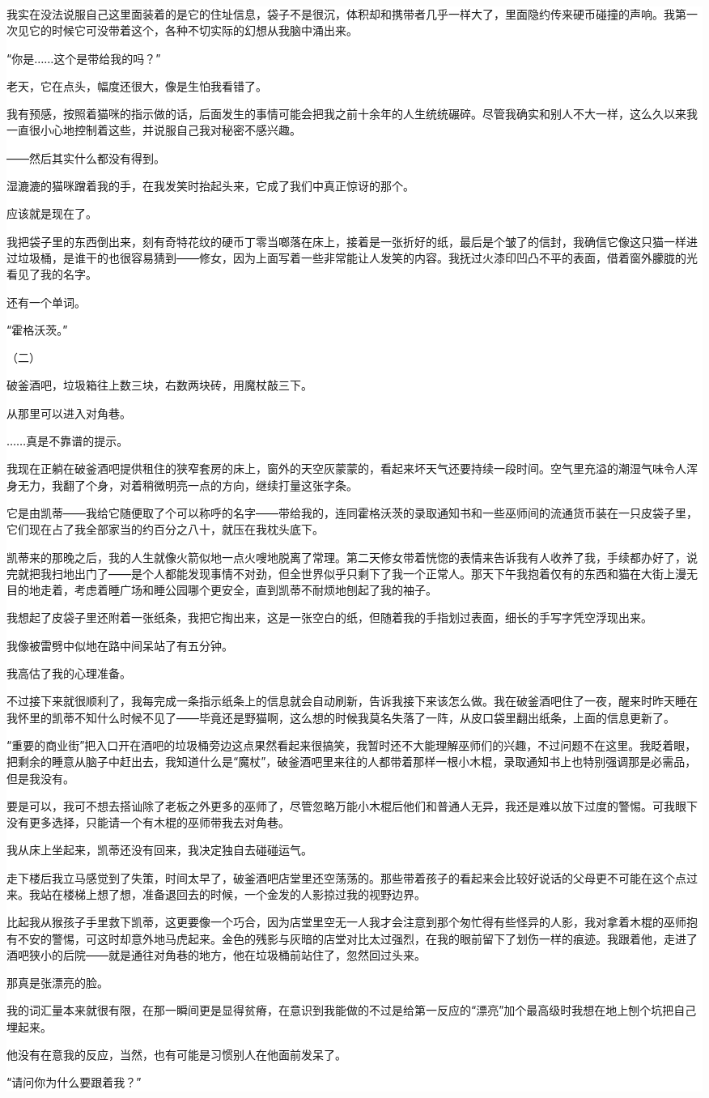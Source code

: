 我实在没法说服自己这里面装着的是它的住址信息，袋子不是很沉，体积却和携带者几乎一样大了，里面隐约传来硬币碰撞的声响。我第一次见它的时候它可没带着这个，各种不切实际的幻想从我脑中涌出来。

“你是……这个是带给我的吗？”

老天，它在点头，幅度还很大，像是生怕我看错了。

我有预感，按照着猫咪的指示做的话，后面发生的事情可能会把我之前十余年的人生统统碾碎。尽管我确实和别人不大一样，这么久以来我一直很小心地控制着这些，并说服自己我对秘密不感兴趣。

——然后其实什么都没有得到。

湿漉漉的猫咪蹭着我的手，在我发笑时抬起头来，它成了我们中真正惊讶的那个。

应该就是现在了。

我把袋子里的东西倒出来，刻有奇特花纹的硬币丁零当啷落在床上，接着是一张折好的纸，最后是个皱了的信封，我确信它像这只猫一样进过垃圾桶，是谁干的也很容易猜到——修女，因为上面写着一些非常能让人发笑的内容。我抚过火漆印凹凸不平的表面，借着窗外朦胧的光看见了我的名字。

还有一个单词。

“霍格沃茨。”

（二）

破釜酒吧，垃圾箱往上数三块，右数两块砖，用魔杖敲三下。

从那里可以进入对角巷。

……真是不靠谱的提示。

我现在正躺在破釜酒吧提供租住的狭窄套房的床上，窗外的天空灰蒙蒙的，看起来坏天气还要持续一段时间。空气里充溢的潮湿气味令人浑身无力，我翻了个身，对着稍微明亮一点的方向，继续打量这张字条。

它是由凯蒂——我给它随便取了个可以称呼的名字——带给我的，连同霍格沃茨的录取通知书和一些巫师间的流通货币装在一只皮袋子里，它们现在占了我全部家当的约百分之八十，就压在我枕头底下。

凯蒂来的那晚之后，我的人生就像火箭似地一点火嗖地脱离了常理。第二天修女带着恍惚的表情来告诉我有人收养了我，手续都办好了，说完就把我扫地出门了——是个人都能发现事情不对劲，但全世界似乎只剩下了我一个正常人。那天下午我抱着仅有的东西和猫在大街上漫无目的地走着，考虑着睡广场和睡公园哪个更安全，直到凯蒂不耐烦地刨起了我的袖子。

我想起了皮袋子里还附着一张纸条，我把它掏出来，这是一张空白的纸，但随着我的手指划过表面，细长的手写字凭空浮现出来。

我像被雷劈中似地在路中间呆站了有五分钟。

我高估了我的心理准备。

不过接下来就很顺利了，我每完成一条指示纸条上的信息就会自动刷新，告诉我接下来该怎么做。我在破釜酒吧住了一夜，醒来时昨天睡在我怀里的凯蒂不知什么时候不见了——毕竟还是野猫啊，这么想的时候我莫名失落了一阵，从皮口袋里翻出纸条，上面的信息更新了。

“重要的商业街”把入口开在酒吧的垃圾桶旁边这点果然看起来很搞笑，我暂时还不大能理解巫师们的兴趣，不过问题不在这里。我眨着眼，把剩余的睡意从脑子中赶出去，我知道什么是“魔杖”，破釜酒吧里来往的人都带着那样一根小木棍，录取通知书上也特别强调那是必需品，但是我没有。

要是可以，我可不想去搭讪除了老板之外更多的巫师了，尽管忽略万能小木棍后他们和普通人无异，我还是难以放下过度的警惕。可我眼下没有更多选择，只能请一个有木棍的巫师带我去对角巷。

我从床上坐起来，凯蒂还没有回来，我决定独自去碰碰运气。

走下楼后我立马感觉到了失策，时间太早了，破釜酒吧店堂里还空荡荡的。那些带着孩子的看起来会比较好说话的父母更不可能在这个点过来。我站在楼梯上想了想，准备退回去的时候，一个金发的人影掠过我的视野边界。

比起我从猴孩子手里救下凯蒂，这更要像一个巧合，因为店堂里空无一人我才会注意到那个匆忙得有些怪异的人影，我对拿着木棍的巫师抱有不安的警惕，可这时却意外地马虎起来。金色的残影与灰暗的店堂对比太过强烈，在我的眼前留下了划伤一样的痕迹。我跟着他，走进了酒吧狭小的后院——就是通往对角巷的地方，他在垃圾桶前站住了，忽然回过头来。

那真是张漂亮的脸。

我的词汇量本来就很有限，在那一瞬间更是显得贫瘠，在意识到我能做的不过是给第一反应的“漂亮”加个最高级时我想在地上刨个坑把自己埋起来。

他没有在意我的反应，当然，也有可能是习惯别人在他面前发呆了。

“请问你为什么要跟着我？”

